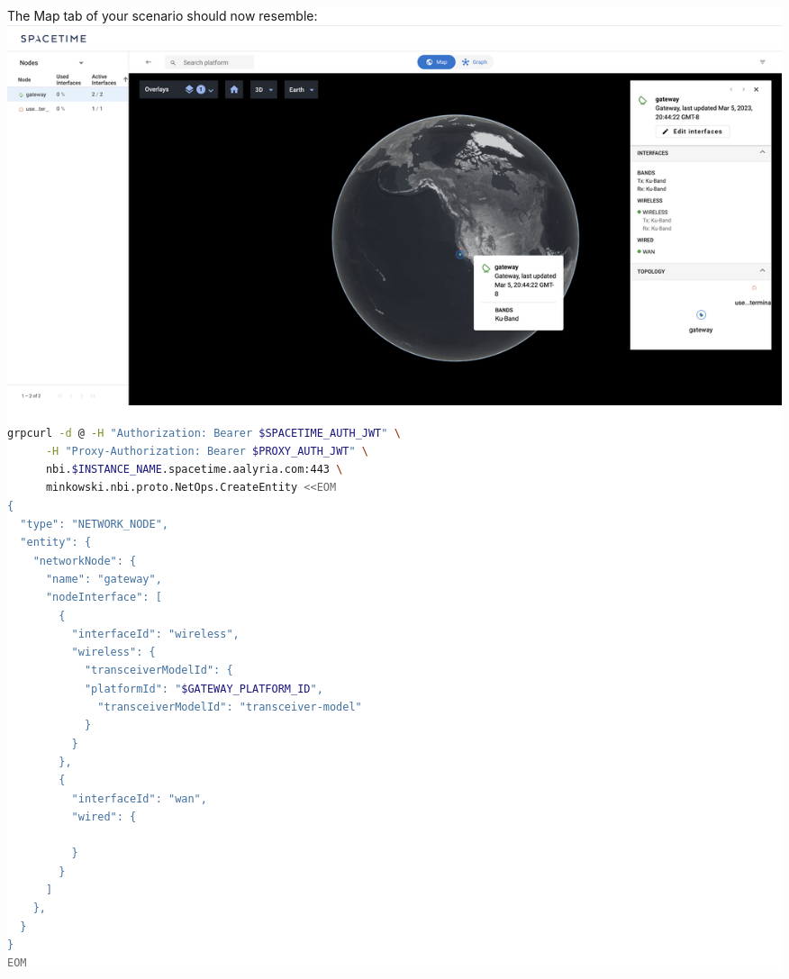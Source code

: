 The Map tab of your scenario should now resemble:
![Gateway on map](/assets/scenario_building_screenshots/gateway_on_map.png)

```sh
grpcurl -d @ -H "Authorization: Bearer $SPACETIME_AUTH_JWT" \
      -H "Proxy-Authorization: Bearer $PROXY_AUTH_JWT" \
      nbi.$INSTANCE_NAME.spacetime.aalyria.com:443 \
      minkowski.nbi.proto.NetOps.CreateEntity <<EOM
{
  "type": "NETWORK_NODE",
  "entity": {
    "networkNode": {
      "name": "gateway",
      "nodeInterface": [
        {
          "interfaceId": "wireless",
          "wireless": {
            "transceiverModelId": {
            "platformId": "$GATEWAY_PLATFORM_ID",
              "transceiverModelId": "transceiver-model"
            }
          }
        },
        {
          "interfaceId": "wan",
          "wired": {

          }
        }
      ]
    },
  }
}
EOM
```
